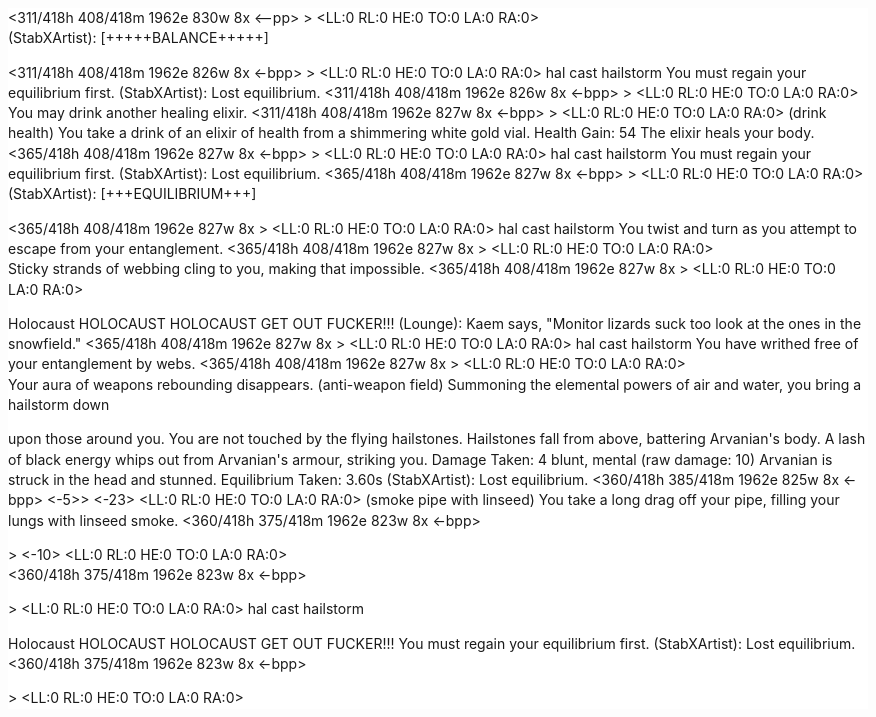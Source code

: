 <311/418h 408/418m 1962e 830w 8x <--pp> <w> <bd>> <LL:0 RL:0 HE:0 TO:0 LA:0 RA:0>  
(StabXArtist):      [+++++BALANCE+++++]

<311/418h 408/418m 1962e 826w 8x <-bpp> <w> <bd>> <LL:0 RL:0 HE:0 TO:0 LA:0 RA:0>  hal
cast hailstorm
You must regain your equilibrium first.
(StabXArtist): Lost equilibrium.
<311/418h 408/418m 1962e 826w 8x <-bpp> <w> <bd>> <LL:0 RL:0 HE:0 TO:0 LA:0 RA:0>  
You may drink another healing elixir.
<311/418h 408/418m 1962e 827w 8x <-bpp> <w> <bd>> <LL:0 RL:0 HE:0 TO:0 LA:0 RA:0>  (drink health) 
You take a drink of an elixir of health from a shimmering white gold vial.
Health Gain: 54
The elixir heals your body.
<365/418h 408/418m 1962e 827w 8x <-bpp> <w> <bd>> <LL:0 RL:0 HE:0 TO:0 LA:0 RA:0>  hal
cast hailstorm
You must regain your equilibrium first.
(StabXArtist): Lost equilibrium.
<365/418h 408/418m 1962e 827w 8x <-bpp> <w> <bd>> <LL:0 RL:0 HE:0 TO:0 LA:0 RA:0>  
(StabXArtist):      [+++EQUILIBRIUM+++]

<365/418h 408/418m 1962e 827w 8x <ebpp> <w> <bd>> <LL:0 RL:0 HE:0 TO:0 LA:0 RA:0>  hal
cast hailstorm
You twist and turn as you attempt to escape from your entanglement.
<365/418h 408/418m 1962e 827w 8x <ebpp> <w> <bd>> <LL:0 RL:0 HE:0 TO:0 LA:0 RA:0>  
Sticky strands of webbing cling to you, making that impossible.
<365/418h 408/418m 1962e 827w 8x <ebpp> <w> <bd>> <LL:0 RL:0 HE:0 TO:0 LA:0 RA:0>  

Holocaust HOLOCAUST HOLOCAUST GET OUT FUCKER!!!
(Lounge): Kaem says, "Monitor lizards suck too look at the ones in the 
snowfield."
<365/418h 408/418m 1962e 827w 8x <ebpp> <w> <bd>> <LL:0 RL:0 HE:0 TO:0 LA:0 RA:0>  hal
cast hailstorm
You have writhed free of your entanglement by webs.
<365/418h 408/418m 1962e 827w 8x <ebpp> <bd>> <LL:0 RL:0 HE:0 TO:0 LA:0 RA:0>  
Your aura of weapons rebounding disappears. (anti-weapon field)
Summoning the elemental powers of air and water, you bring a hailstorm down 

upon those around you. You are not touched by the flying hailstones.
Hailstones fall from above, battering Arvanian's body.
A lash of black energy whips out from Arvanian's armour, striking you.
Damage Taken: 4 blunt, mental (raw damage: 10)
Arvanian is struck in the head and stunned.
Equilibrium Taken: 3.60s
(StabXArtist): Lost equilibrium.
<360/418h 385/418m 1962e 825w 8x <-bpp> <bd> <-5>> <-23> <LL:0 RL:0 HE:0 TO:0 LA:0 RA:0>  (smoke 
pipe with linseed) 
You take a long drag off your pipe, filling your lungs with linseed smoke.
<360/418h 375/418m 1962e 823w 8x <-bpp> <p> <bd>> <-10> <LL:0 RL:0 HE:0 TO:0 LA:0 RA:0>  
<360/418h 375/418m 1962e 823w 8x <-bpp> <p> <bd>> <LL:0 RL:0 HE:0 TO:0 LA:0 RA:0>  hal
cast hailstorm

Holocaust HOLOCAUST HOLOCAUST GET OUT FUCKER!!!
You must regain your equilibrium first.
(StabXArtist): Lost equilibrium.
<360/418h 375/418m 1962e 823w 8x <-bpp> <p> <bd>> <LL:0 RL:0 HE:0 TO:0 LA:0 RA:0>  
